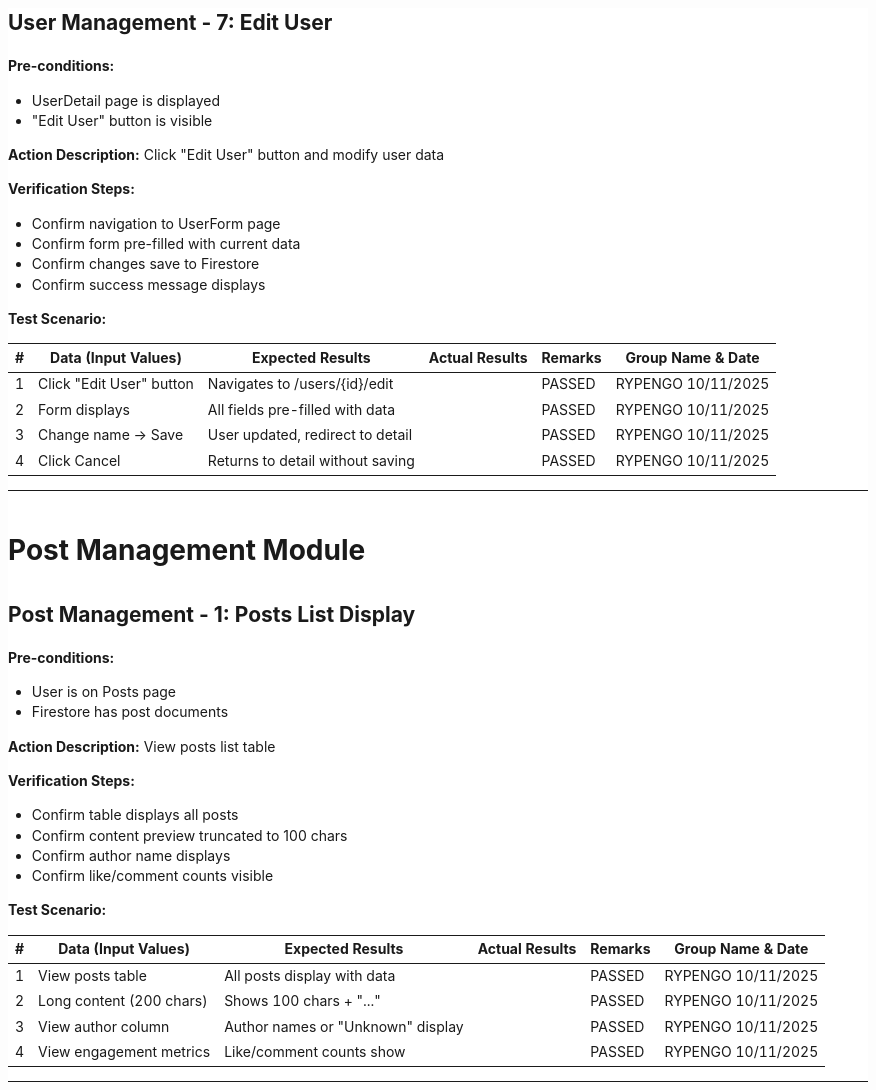 
## User Management - 7: Edit User

**Pre-conditions:**

- UserDetail page is displayed
- "Edit User" button is visible

**Action Description:** Click "Edit User" button and modify user data

**Verification Steps:**

- Confirm navigation to UserForm page
- Confirm form pre-filled with current data
- Confirm changes save to Firestore
- Confirm success message displays

**Test Scenario:**

| # | Data (Input Values)      | Expected Results                 | Actual Results | Remarks | Group Name & Date  |
| - | ------------------------ | -------------------------------- | -------------- | ------- | ------------------ |
| 1 | Click "Edit User" button | Navigates to /users/{id}/edit    |                | PASSED  | RYPENGO 10/11/2025 |
| 2 | Form displays            | All fields pre-filled with data  |                | PASSED  | RYPENGO 10/11/2025 |
| 3 | Change name → Save      | User updated, redirect to detail |                | PASSED  | RYPENGO 10/11/2025 |
| 4 | Click Cancel             | Returns to detail without saving |                | PASSED  | RYPENGO 10/11/2025 |

---

# Post Management Module

## Post Management - 1: Posts List Display

**Pre-conditions:**

- User is on Posts page
- Firestore has post documents

**Action Description:** View posts list table

**Verification Steps:**

- Confirm table displays all posts
- Confirm content preview truncated to 100 chars
- Confirm author name displays
- Confirm like/comment counts visible

**Test Scenario:**

| # | Data (Input Values)      | Expected Results                  | Actual Results | Remarks | Group Name & Date  |
| - | ------------------------ | --------------------------------- | -------------- | ------- | ------------------ |
| 1 | View posts table         | All posts display with data       |                | PASSED  | RYPENGO 10/11/2025 |
| 2 | Long content (200 chars) | Shows 100 chars + "..."           |                | PASSED  | RYPENGO 10/11/2025 |
| 3 | View author column       | Author names or "Unknown" display |                | PASSED  | RYPENGO 10/11/2025 |
| 4 | View engagement metrics  | Like/comment counts show          |                | PASSED  | RYPENGO 10/11/2025 |

---